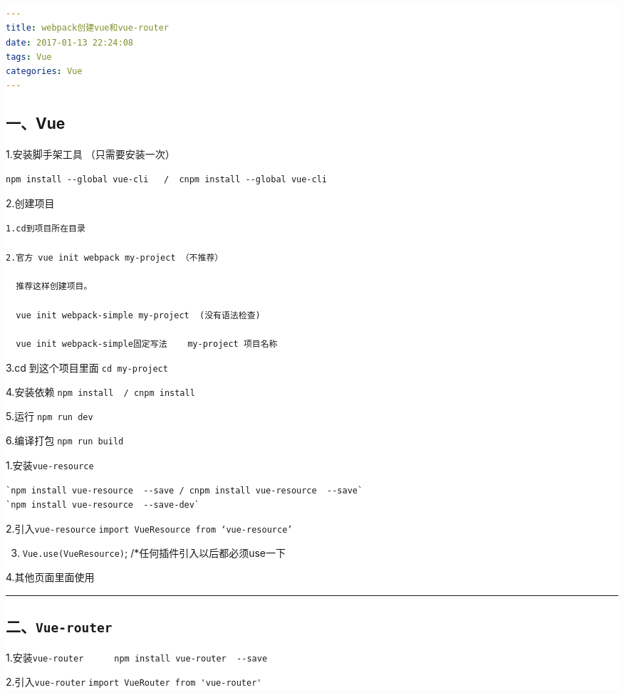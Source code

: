 ```yaml
---
title: webpack创建vue和vue-router
date: 2017-01-13 22:24:08
tags: Vue
categories: Vue
---
```

## 一、Vue
1.安装脚手架工具 （只需要安装一次）

	npm install --global vue-cli   /  cnpm install --global vue-cli


2.创建项目

	1.cd到项目所在目录

	2.官方 vue init webpack my-project （不推荐）

	  推荐这样创建项目。

	  vue init webpack-simple my-project  (没有语法检查)

	  vue init webpack-simple固定写法    my-project 项目名称


3.cd 到这个项目里面    `cd my-project` 


4.安装依赖     `npm install  / cnpm install`


5.运行  `npm run dev`

6.编译打包 `npm run build`



1.安装`vue-resource`

	`npm install vue-resource  --save / cnpm install vue-resource  --save`
	`npm install vue-resource  --save-dev`



2.引入`vue-resource`
	`import VueResource from ‘vue-resource’`


3. `Vue.use(VueResource)`;  /*任何插件引入以后都必须use一下

4.其他页面里面使用


----------


## 二、`Vue-router`
1.安装`vue-router      npm install vue-router  --save`

2.引入`vue-router`
	`import VueRouter from 'vue-router'`
